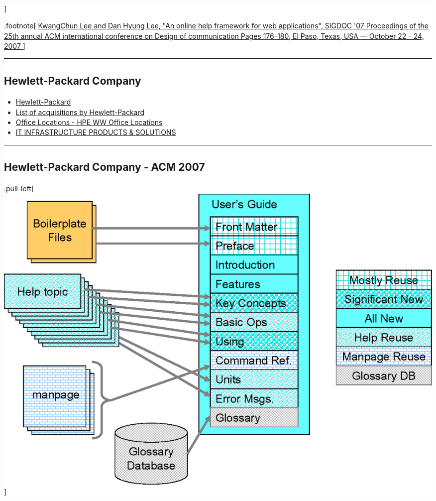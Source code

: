 ]


.footnote[ 
[KwangChun Lee and Dan Hyung Lee, "An online help framework for web applications", SIGDOC '07 Proceedings of the 25th annual ACM international conference on Design of communication Pages 176-180, El Paso, Texas, USA — October 22 - 24, 2007 ](https://dl.acm.org/citation.cfm?id=1297179)
]

---
## Hewlett-Packard Company

- [Hewlett-Packard](https://en.wikipedia.org/wiki/Hewlett-Packard)
- [List of acquisitions by Hewlett-Packard](https://en.wikipedia.org/wiki/List_of_acquisitions_by_Hewlett-Packard)
- [Office Locations - HPE WW Office Locations](https://www.hpe.com/us/en/ww-office-locations.html)
- [IT INFRASTRUCTURE PRODUCTS & SOLUTIONS](https://www.hpe.com/us/en/products.html)

---
## Hewlett-Packard Company - ACM 2007

.pull-left[
    <img src="fig/korea-rowland.png" alt="User Manuals" width="100%" />
]
